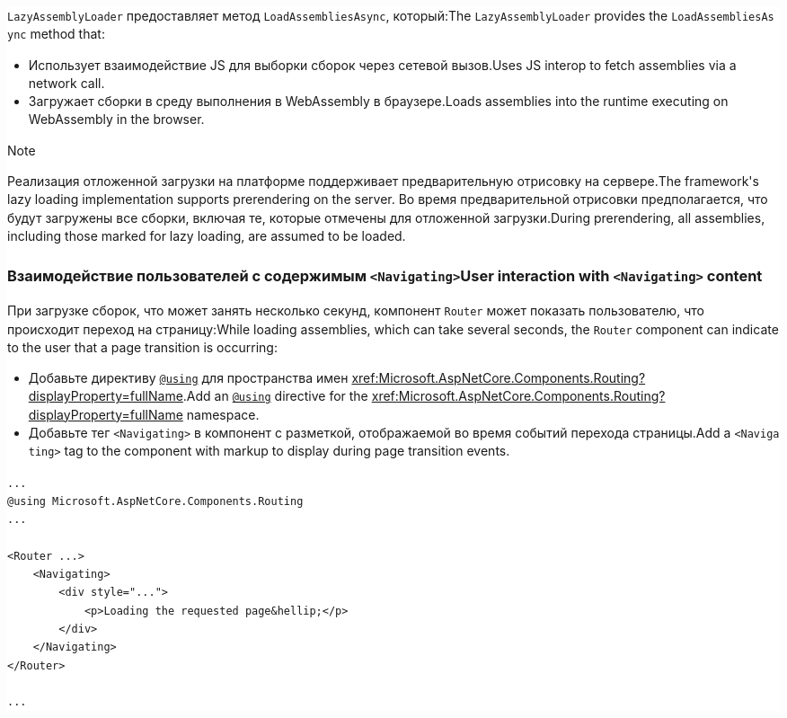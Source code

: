 <span data-ttu-id="aa5b9-143">`LazyAssemblyLoader` предоставляет метод `LoadAssembliesAsync`, который:</span><span class="sxs-lookup"><span data-stu-id="aa5b9-143">The `LazyAssemblyLoader` provides the `LoadAssembliesAsync` method that:</span></span>

* <span data-ttu-id="aa5b9-144">Использует взаимодействие JS для выборки сборок через сетевой вызов.</span><span class="sxs-lookup"><span data-stu-id="aa5b9-144">Uses JS interop to fetch assemblies via a network call.</span></span>
* <span data-ttu-id="aa5b9-145">Загружает сборки в среду выполнения в WebAssembly в браузере.</span><span class="sxs-lookup"><span data-stu-id="aa5b9-145">Loads assemblies into the runtime executing on WebAssembly in the browser.</span></span>

> [!NOTE]
> <span data-ttu-id="aa5b9-146">Реализация отложенной загрузки на платформе поддерживает предварительную отрисовку на сервере.</span><span class="sxs-lookup"><span data-stu-id="aa5b9-146">The framework's lazy loading implementation supports prerendering on the server.</span></span> <span data-ttu-id="aa5b9-147">Во время предварительной отрисовки предполагается, что будут загружены все сборки, включая те, которые отмечены для отложенной загрузки.</span><span class="sxs-lookup"><span data-stu-id="aa5b9-147">During prerendering, all assemblies, including those marked for lazy loading, are assumed to be loaded.</span></span>

### <a name="user-interaction-with-navigating-content"></a><span data-ttu-id="aa5b9-148">Взаимодействие пользователей с содержимым `<Navigating>`</span><span class="sxs-lookup"><span data-stu-id="aa5b9-148">User interaction with `<Navigating>` content</span></span>

<span data-ttu-id="aa5b9-149">При загрузке сборок, что может занять несколько секунд, компонент `Router` может показать пользователю, что происходит переход на страницу:</span><span class="sxs-lookup"><span data-stu-id="aa5b9-149">While loading assemblies, which can take several seconds, the `Router` component can indicate to the user that a page transition is occurring:</span></span>

* <span data-ttu-id="aa5b9-150">Добавьте директиву [`@using`](xref:mvc/views/razor#using) для пространства имен <xref:Microsoft.AspNetCore.Components.Routing?displayProperty=fullName>.</span><span class="sxs-lookup"><span data-stu-id="aa5b9-150">Add an [`@using`](xref:mvc/views/razor#using) directive for the <xref:Microsoft.AspNetCore.Components.Routing?displayProperty=fullName> namespace.</span></span>
* <span data-ttu-id="aa5b9-151">Добавьте тег `<Navigating>` в компонент с разметкой, отображаемой во время событий перехода страницы.</span><span class="sxs-lookup"><span data-stu-id="aa5b9-151">Add a `<Navigating>` tag to the component with markup to display during page transition events.</span></span>

```razor
...
@using Microsoft.AspNetCore.Components.Routing
...

<Router ...>
    <Navigating>
        <div style="...">
            <p>Loading the requested page&hellip;</p>
        </div>
    </Navigating>
</Router>

...
```
